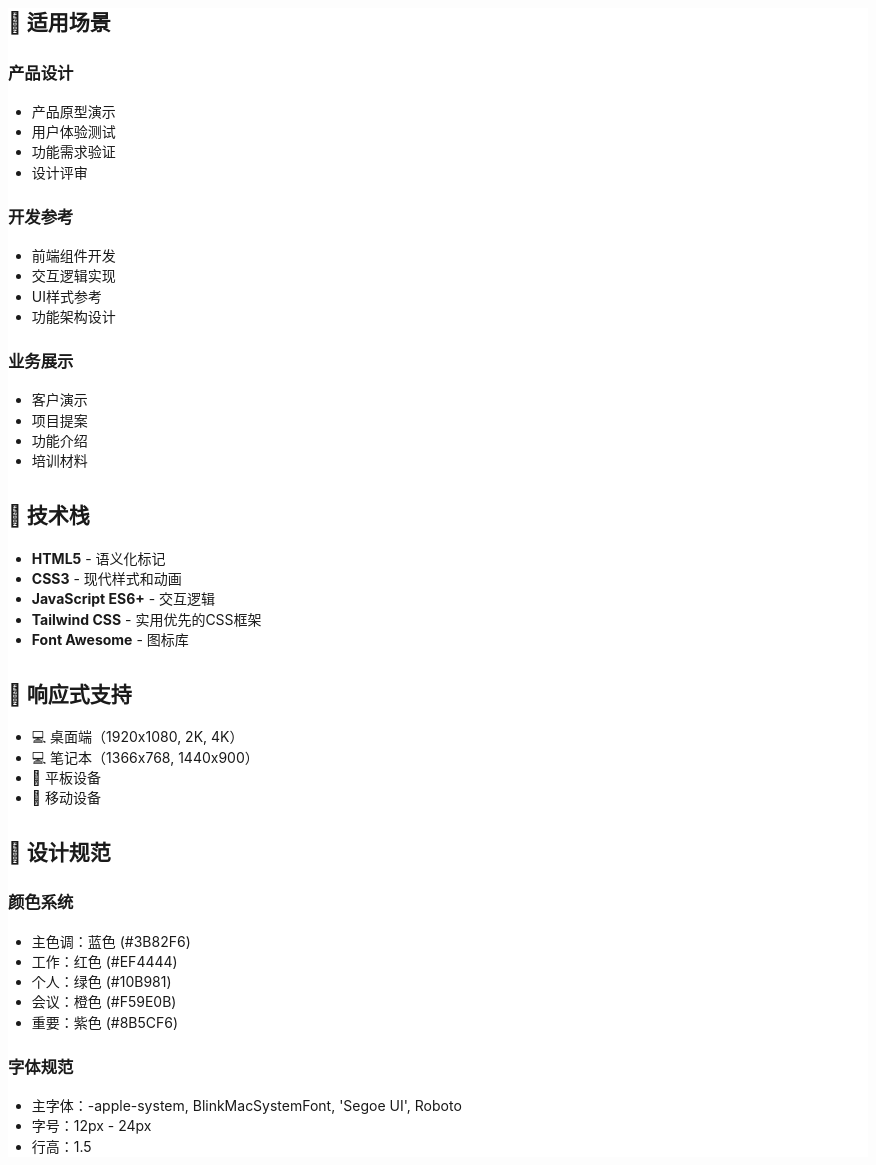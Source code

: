 ## 🎯 适用场景

### 产品设计
- 产品原型演示
- 用户体验测试
- 功能需求验证
- 设计评审

### 开发参考
- 前端组件开发
- 交互逻辑实现
- UI样式参考
- 功能架构设计

### 业务展示
- 客户演示
- 项目提案
- 功能介绍
- 培训材料

## 🔧 技术栈

- **HTML5** - 语义化标记
- **CSS3** - 现代样式和动画
- **JavaScript ES6+** - 交互逻辑
- **Tailwind CSS** - 实用优先的CSS框架
- **Font Awesome** - 图标库

## 📱 响应式支持

- 💻 桌面端（1920x1080, 2K, 4K）
- 💻 笔记本（1366x768, 1440x900）
- 📱 平板设备
- 📱 移动设备

## 🎨 设计规范

### 颜色系统
- 主色调：蓝色 (#3B82F6)
- 工作：红色 (#EF4444)
- 个人：绿色 (#10B981)
- 会议：橙色 (#F59E0B)
- 重要：紫色 (#8B5CF6)

### 字体规范
- 主字体：-apple-system, BlinkMacSystemFont, 'Segoe UI', Roboto
- 字号：12px - 24px
- 行高：1.5
